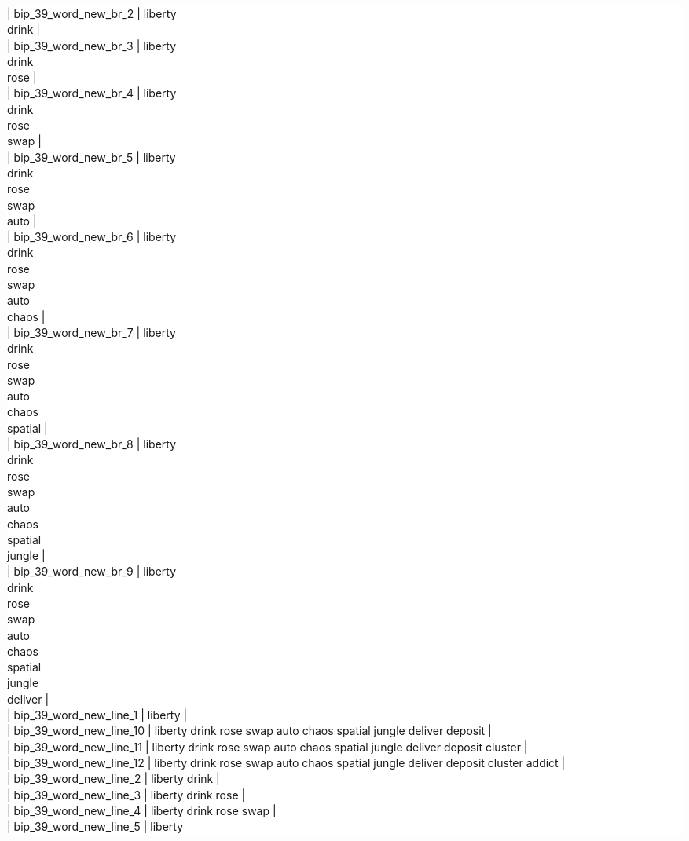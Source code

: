| bip_39_word_new_br_2 | liberty<br>drink |  
| bip_39_word_new_br_3 | liberty<br>drink<br>rose |  
| bip_39_word_new_br_4 | liberty<br>drink<br>rose<br>swap |  
| bip_39_word_new_br_5 | liberty<br>drink<br>rose<br>swap<br>auto |  
| bip_39_word_new_br_6 | liberty<br>drink<br>rose<br>swap<br>auto<br>chaos |  
| bip_39_word_new_br_7 | liberty<br>drink<br>rose<br>swap<br>auto<br>chaos<br>spatial |  
| bip_39_word_new_br_8 | liberty<br>drink<br>rose<br>swap<br>auto<br>chaos<br>spatial<br>jungle |  
| bip_39_word_new_br_9 | liberty<br>drink<br>rose<br>swap<br>auto<br>chaos<br>spatial<br>jungle<br>deliver |  
| bip_39_word_new_line_1 | liberty |  
| bip_39_word_new_line_10 | liberty
drink
rose
swap
auto
chaos
spatial
jungle
deliver
deposit |  
| bip_39_word_new_line_11 | liberty
drink
rose
swap
auto
chaos
spatial
jungle
deliver
deposit
cluster |  
| bip_39_word_new_line_12 | liberty
drink
rose
swap
auto
chaos
spatial
jungle
deliver
deposit
cluster
addict |  
| bip_39_word_new_line_2 | liberty
drink |  
| bip_39_word_new_line_3 | liberty
drink
rose |  
| bip_39_word_new_line_4 | liberty
drink
rose
swap |  
| bip_39_word_new_line_5 | liberty